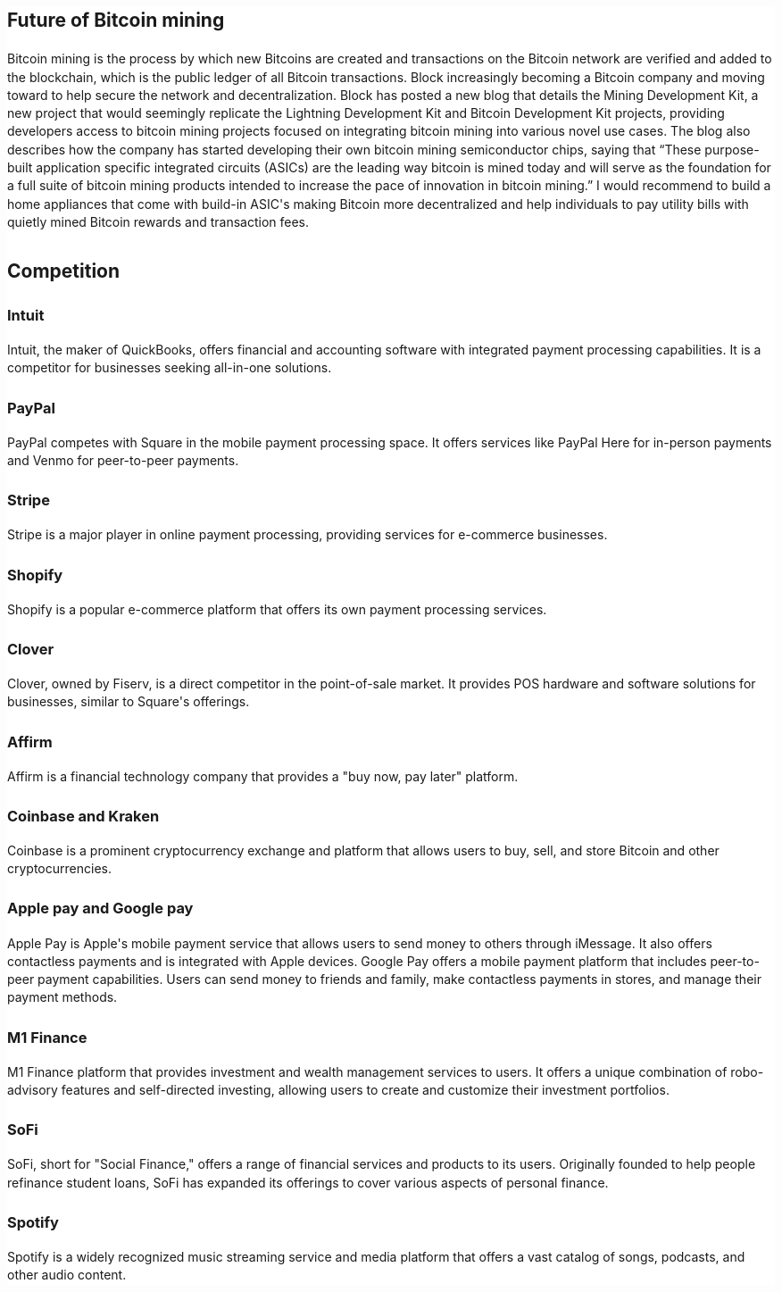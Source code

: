 ## Future of Bitcoin mining
Bitcoin mining is the process by which new Bitcoins are created and transactions on the Bitcoin network are verified and added to the blockchain, which is the public ledger of all Bitcoin transactions. Block increasingly becoming a Bitcoin company and moving toward to help secure the network and decentralization. Block has posted a new blog that details the Mining Development Kit, a new project that would seemingly replicate the Lightning Development Kit and Bitcoin Development Kit projects, providing developers access to bitcoin mining projects focused on integrating bitcoin mining into various novel use cases. The blog also describes how the company has started developing their own bitcoin mining semiconductor chips, saying that “These purpose-built application specific integrated circuits (ASICs) are the leading way bitcoin is mined today and will serve as the foundation for a full suite of bitcoin mining products intended to increase the pace of innovation in bitcoin mining.” I would recommend to build a home appliances that come with build-in ASIC's making Bitcoin more decentralized and help individuals to pay utility bills with quietly mined Bitcoin rewards and transaction fees. 


## Competition
### Intuit 
Intuit, the maker of QuickBooks, offers financial and accounting software with integrated payment processing capabilities. It is a competitor for businesses seeking all-in-one solutions.
### PayPal  
PayPal competes with Square in the mobile payment processing space. It offers services like PayPal Here for in-person payments and Venmo for peer-to-peer payments.
### Stripe 
Stripe is a major player in online payment processing, providing services for e-commerce businesses. 
### Shopify 
Shopify is a popular e-commerce platform that offers its own payment processing services. 
### Clover 
Clover, owned by Fiserv, is a direct competitor in the point-of-sale market. It provides POS hardware and software solutions for businesses, similar to Square's offerings.
### Affirm
Affirm is a financial technology company that provides a "buy now, pay later" platform.
### Coinbase and Kraken
Coinbase is a prominent cryptocurrency exchange and platform that allows users to buy, sell, and store Bitcoin and other cryptocurrencies.
### Apple pay and Google pay
Apple Pay is Apple's mobile payment service that allows users to send money to others through iMessage. It also offers contactless payments and is integrated with Apple devices.
Google Pay offers a mobile payment platform that includes peer-to-peer payment capabilities. Users can send money to friends and family, make contactless payments in stores, and manage their payment methods.
### M1 Finance
M1 Finance platform that provides investment and wealth management services to users. It offers a unique combination of robo-advisory features and self-directed investing, allowing users to create and customize their investment portfolios.
### SoFi
SoFi, short for "Social Finance," offers a range of financial services and products to its users. Originally founded to help people refinance student loans, SoFi has expanded its offerings to cover various aspects of personal finance.
### Spotify
Spotify is a widely recognized music streaming service and media platform that offers a vast catalog of songs, podcasts, and other audio content. 
